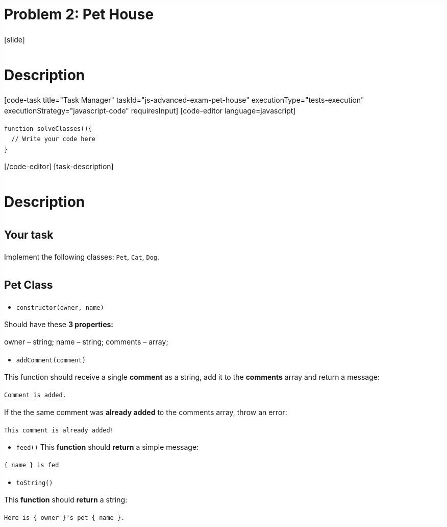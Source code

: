 # Problem 2: Pet House

[slide]
# Description

[code-task title="Task Manager" taskId="js-advanced-exam-pet-house" executionType="tests-execution" executionStrategy="javascript-code" requiresInput]
[code-editor language=javascript]
```
function solveClasses(){
  // Write your code here
}
```
[/code-editor]
[task-description]
# Description

## Your task

Implement the following classes: `Pet`, `Cat`, `Dog`.

## Pet Class

- `constructor(owner, name)`

Should have these **3 properties:**

owner – string; 
name – string;
comments – array;

- `addComment(comment)`

This function should receive a single **comment** as a string, add it to the **comments** array and return a message:

`Comment is added.`

If the the same comment was **already added** to the comments array, throw an error:

`This comment is already added!`

- `feed()`
This **function** should **return** a simple message:

`{ name } is fed`

- `toString()`

This **function** should **return** a string:

`Here is { owner }'s pet { name }.`
